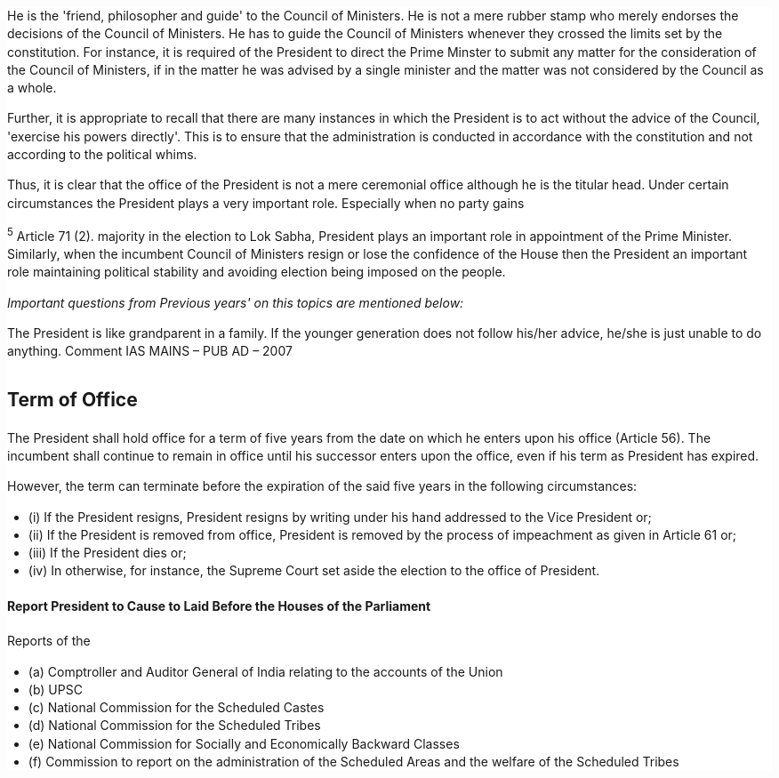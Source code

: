 He is the 'friend, philosopher and guide' to the Council of Ministers. He is not a mere rubber stamp who merely endorses the decisions of the Council of Ministers. He has to guide the Council of Ministers whenever they crossed the limits set by the constitution. For instance, it is required of the President to direct the Prime Minster to submit any matter for the consideration of the Council of Ministers, if in the matter he was advised by a single minister and the matter was not considered by the Council as a whole.

Further, it is appropriate to recall that there are many instances in which the President is to act without the advice of the Council, 'exercise his powers directly'. This is to ensure that the administration is conducted in accordance with the constitution and not according to the political whims.

Thus, it is clear that the office of the President is not a mere ceremonial office although he is the titular head. Under certain circumstances the President plays a very important role. Especially when no party gains

<sup>5</sup> Article 71 (2).
majority in the election to Lok Sabha, President plays an important role in appointment of the Prime Minister. Similarly, when the incumbent Council of Ministers resign or lose the confidence of the House then the President an important role maintaining political stability and avoiding election being imposed on the people.

*Important questions from Previous years' on this topics are mentioned below:*

The President is like grandparent in a family. If the younger generation does not follow his/her advice, he/she is just unable to do anything. Comment IAS MAINS – PUB AD – 2007

## Term of Office

The President shall hold office for a term of five years from the date on which he enters upon his office (Article 56). The incumbent shall continue to remain in office until his successor enters upon the office, even if his term as President has expired.

However, the term can terminate before the expiration of the said five years in the following circumstances:

- (i) If the President resigns, President resigns by writing under his hand addressed to the Vice President or;
- (ii) If the President is removed from office, President is removed by the process of impeachment as given in Article 61 or;
- (iii) If the President dies or;
- (iv) In otherwise, for instance, the Supreme Court set aside the election to the office of President.

#### Report President to Cause to Laid Before the Houses of the Parliament

Reports of the

- (a) Comptroller and Auditor General of India relating to the accounts of the Union
- (b) UPSC
- (c) National Commission for the Scheduled Castes
- (d) National Commission for the Scheduled Tribes
- (e) National Commission for Socially and Economically Backward Classes
- (f) Commission to report on the administration of the Scheduled Areas and the welfare of the Scheduled Tribes
